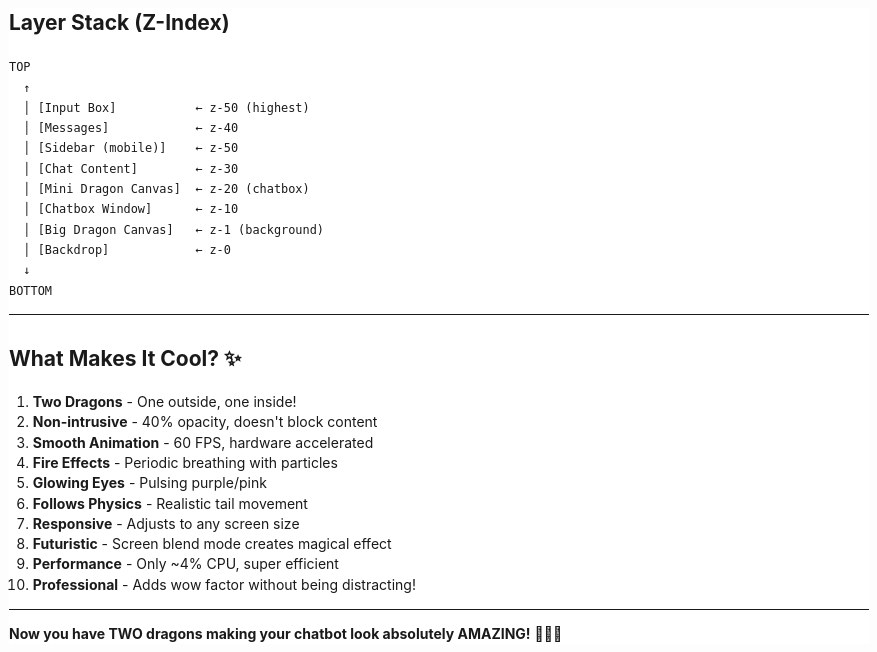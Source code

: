 ## Layer Stack (Z-Index)

```
TOP
  ↑
  │ [Input Box]           ← z-50 (highest)
  │ [Messages]            ← z-40
  │ [Sidebar (mobile)]    ← z-50
  │ [Chat Content]        ← z-30
  │ [Mini Dragon Canvas]  ← z-20 (chatbox)
  │ [Chatbox Window]      ← z-10
  │ [Big Dragon Canvas]   ← z-1 (background)
  │ [Backdrop]            ← z-0
  ↓
BOTTOM
```

---

## What Makes It Cool? ✨

1. **Two Dragons** - One outside, one inside!
2. **Non-intrusive** - 40% opacity, doesn't block content
3. **Smooth Animation** - 60 FPS, hardware accelerated
4. **Fire Effects** - Periodic breathing with particles
5. **Glowing Eyes** - Pulsing purple/pink
6. **Follows Physics** - Realistic tail movement
7. **Responsive** - Adjusts to any screen size
8. **Futuristic** - Screen blend mode creates magical effect
9. **Performance** - Only ~4% CPU, super efficient
10. **Professional** - Adds wow factor without being distracting!

---

**Now you have TWO dragons making your chatbot look absolutely AMAZING!** 🐉🐉✨
